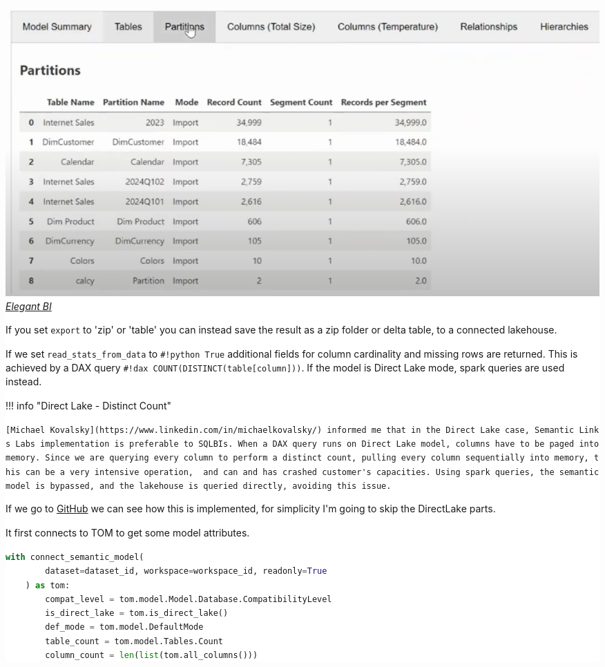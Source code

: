 ![Semantic Link Labs Vertipaq Analyzer](SemanticLinkLabs.png)
<cite> [Elegant BI](https://www.youtube.com/watch?v=RnrwUqg2-VI)</cite>

If you set `export` to 'zip' or 'table' you can instead save the result as a zip folder or delta table, to a connected lakehouse.

If we set `read_stats_from_data` to `#!python True` additional fields for column cardinality and missing rows are returned. This is achieved by a DAX query `#!dax COUNT(DISTINCT(table[column]))`. If the model is Direct Lake mode, spark queries are used instead.

!!! info "Direct Lake - Distinct Count"
    
    [Michael Kovalsky](https://www.linkedin.com/in/michaelkovalsky/) informed me that in the Direct Lake case, Semantic Links Labs implementation is preferable to SQLBIs. When a DAX query runs on Direct Lake model, columns have to be paged into memory. Since we are querying every column to perform a distinct count, pulling every column sequentially into memory, this can be a very intensive operation,  and can and has crashed customer's capacities. Using spark queries, the semantic model is bypassed, and the lakehouse is queried directly, avoiding this issue.

If we go to [GitHub](https://github.com/microsoft/semantic-link-labs/blob/main/src/sempy_labs/_vertipaq.py) we can see how this is implemented, for simplicity I'm going to skip the DirectLake parts.

It first connects to TOM to get some model attributes.

```python
with connect_semantic_model(
        dataset=dataset_id, workspace=workspace_id, readonly=True
    ) as tom:
        compat_level = tom.model.Model.Database.CompatibilityLevel
        is_direct_lake = tom.is_direct_lake()
        def_mode = tom.model.DefaultMode
        table_count = tom.model.Tables.Count
        column_count = len(list(tom.all_columns()))
```
